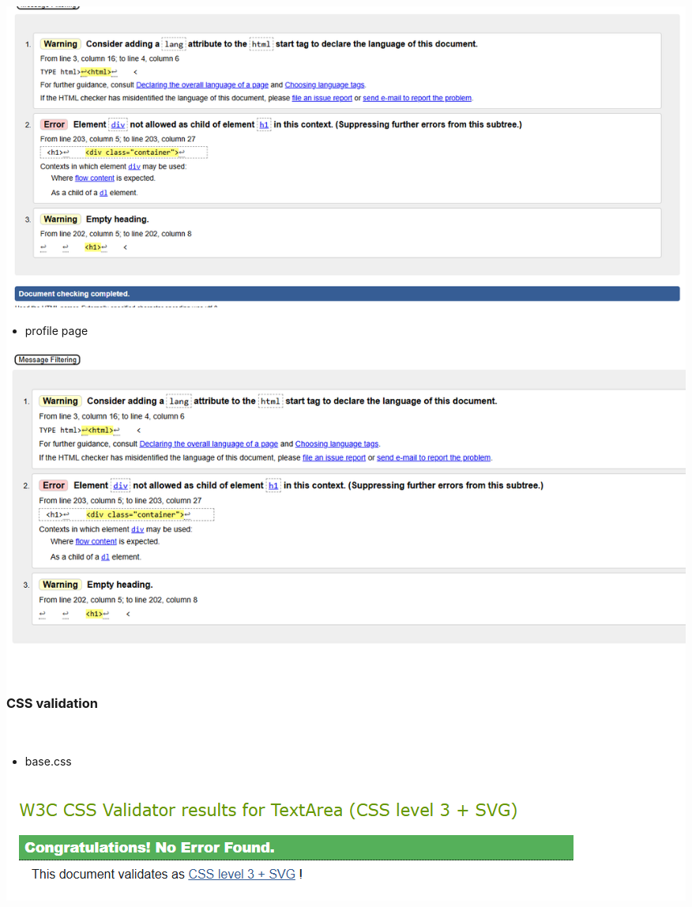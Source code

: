 ![delete product](/static/images/delete-product-validation.png)

- profile page

![profile](/static/images/profile-validation.png)

<br>

### CSS validation

<br>

- base.css

![projectcssfile](/static/images/css-validation.png)
